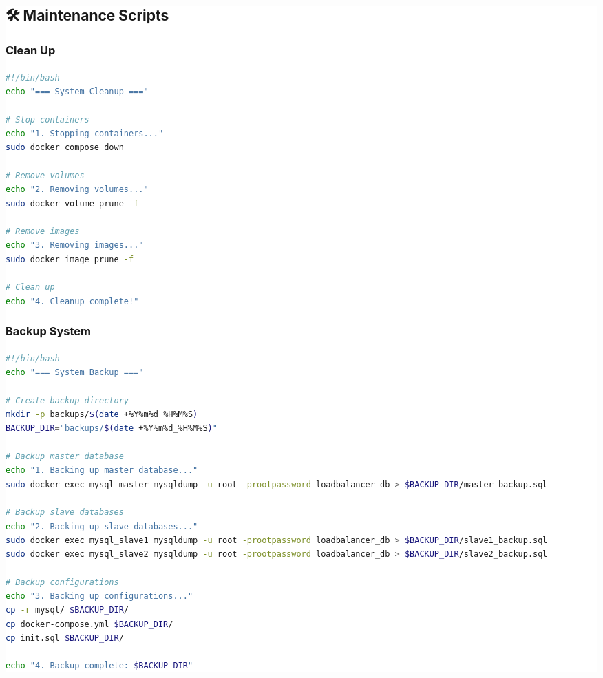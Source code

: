 ## 🛠️ Maintenance Scripts

### Clean Up
```bash
#!/bin/bash
echo "=== System Cleanup ==="

# Stop containers
echo "1. Stopping containers..."
sudo docker compose down

# Remove volumes
echo "2. Removing volumes..."
sudo docker volume prune -f

# Remove images
echo "3. Removing images..."
sudo docker image prune -f

# Clean up
echo "4. Cleanup complete!"
```

### Backup System
```bash
#!/bin/bash
echo "=== System Backup ==="

# Create backup directory
mkdir -p backups/$(date +%Y%m%d_%H%M%S)
BACKUP_DIR="backups/$(date +%Y%m%d_%H%M%S)"

# Backup master database
echo "1. Backing up master database..."
sudo docker exec mysql_master mysqldump -u root -prootpassword loadbalancer_db > $BACKUP_DIR/master_backup.sql

# Backup slave databases
echo "2. Backing up slave databases..."
sudo docker exec mysql_slave1 mysqldump -u root -prootpassword loadbalancer_db > $BACKUP_DIR/slave1_backup.sql
sudo docker exec mysql_slave2 mysqldump -u root -prootpassword loadbalancer_db > $BACKUP_DIR/slave2_backup.sql

# Backup configurations
echo "3. Backing up configurations..."
cp -r mysql/ $BACKUP_DIR/
cp docker-compose.yml $BACKUP_DIR/
cp init.sql $BACKUP_DIR/

echo "4. Backup complete: $BACKUP_DIR"
```
